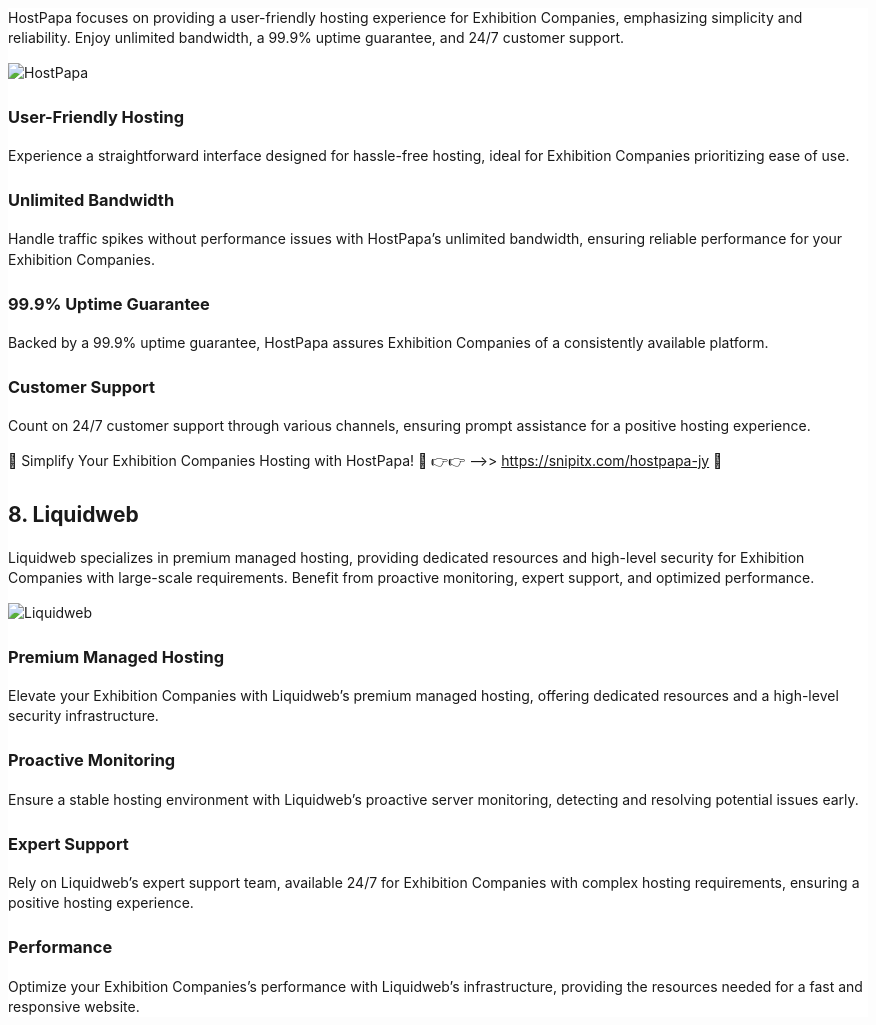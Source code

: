 HostPapa focuses on providing a user-friendly hosting experience for Exhibition Companies, emphasizing simplicity and reliability. Enjoy unlimited bandwidth, a 99.9% uptime guarantee, and 24/7 customer support.

![HostPapa](https://i.imgur.com/ouDTkvl.jpeg "HostPapa Hosting")

### User-Friendly Hosting
Experience a straightforward interface designed for hassle-free hosting, ideal for Exhibition Companies prioritizing ease of use.

### Unlimited Bandwidth
Handle traffic spikes without performance issues with HostPapa’s unlimited bandwidth, ensuring reliable performance for your Exhibition Companies.

### 99.9% Uptime Guarantee
Backed by a 99.9% uptime guarantee, HostPapa assures Exhibition Companies of a consistently available platform.

### Customer Support
Count on 24/7 customer support through various channels, ensuring prompt assistance for a positive hosting experience.

🌈 Simplify Your Exhibition Companies Hosting with HostPapa! 🚀
👉👉 -->> https://snipitx.com/hostpapa-jy 🚀

## 8. Liquidweb

Liquidweb specializes in premium managed hosting, providing dedicated resources and high-level security for Exhibition Companies with large-scale requirements. Benefit from proactive monitoring, expert support, and optimized performance.

![Liquidweb](https://i.imgur.com/4IvT9SC.jpeg "Liquidweb Hosting")

### Premium Managed Hosting
Elevate your Exhibition Companies with Liquidweb’s premium managed hosting, offering dedicated resources and a high-level security infrastructure.

### Proactive Monitoring
Ensure a stable hosting environment with Liquidweb’s proactive server monitoring, detecting and resolving potential issues early.

### Expert Support
Rely on Liquidweb’s expert support team, available 24/7 for Exhibition Companies with complex hosting requirements, ensuring a positive hosting experience.

### Performance
Optimize your Exhibition Companies’s performance with Liquidweb’s infrastructure, providing the resources needed for a fast and responsive website.
